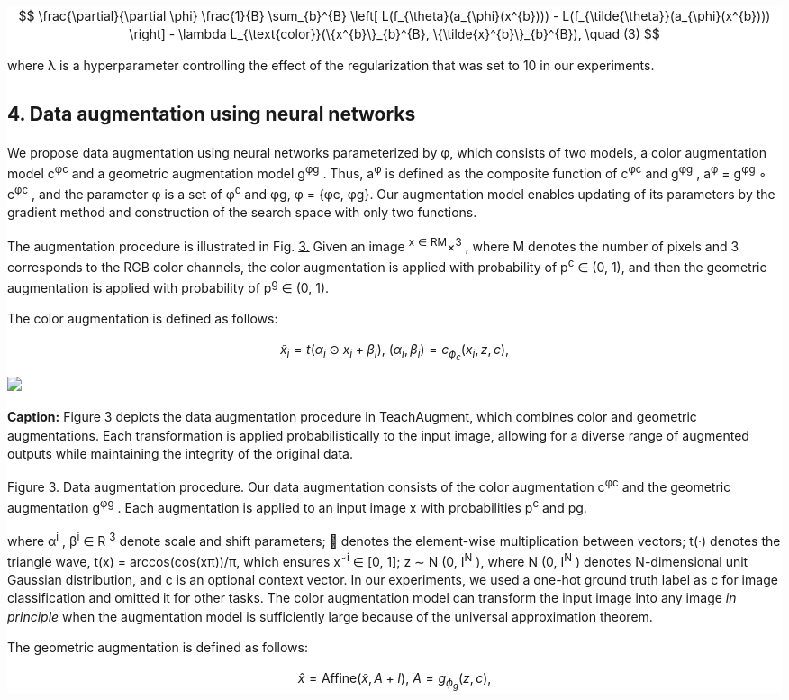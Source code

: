 $$
\frac{\partial}{\partial \phi} \frac{1}{B} \sum_{b}^{B} \left[ L(f_{\theta}(a_{\phi}(x^{b}))) - L(f_{\tilde{\theta}}(a_{\phi}(x^{b}))) \right] - \lambda L_{\text{color}}(\{x^{b}\}_{b}^{B}, \{\tilde{x}^{b}\}_{b}^{B}), \quad (3)
$$

where λ is a hyperparameter controlling the effect of the regularization that was set to 10 in our experiments.

## <span id="page-3-0"></span>4. Data augmentation using neural networks

We propose data augmentation using neural networks parameterized by φ, which consists of two models, a color augmentation model c<sup>φ</sup><sup>c</sup> and a geometric augmentation model g<sup>φ</sup><sup>g</sup> . Thus, a<sup>φ</sup> is defined as the composite function of c<sup>φ</sup><sup>c</sup> and g<sup>φ</sup><sup>g</sup> , a<sup>φ</sup> = g<sup>φ</sup><sup>g</sup> ◦ c<sup>φ</sup><sup>c</sup> , and the parameter φ is a set of φ<sup>c</sup> and φg, φ = {φc, φg}. Our augmentation model enables updating of its parameters by the gradient method and construction of the search space with only two functions.

The augmentation procedure is illustrated in Fig. [3.](#page-4-1) Given an image <sup>x</sup> <sup>∈</sup> <sup>R</sup><sup>M</sup>×<sup>3</sup> , where M denotes the number of pixels and 3 corresponds to the RGB color channels, the color augmentation is applied with probability of p<sup>c</sup> ∈ (0, 1), and then the geometric augmentation is applied with probability of p<sup>g</sup> ∈ (0, 1).

The color augmentation is defined as follows:

<span id="page-3-1"></span>
$$
\tilde{x}_i = t(\alpha_i \odot x_i + \beta_i), \ (\alpha_i, \beta_i) = c_{\phi_c}(x_i, z, c), \tag{4}
$$

<span id="page-4-2"></span><span id="page-4-1"></span>![](_page_4_Figure_0.jpeg)

**Caption:** Figure 3 depicts the data augmentation procedure in TeachAugment, which combines color and geometric augmentations. Each transformation is applied probabilistically to the input image, allowing for a diverse range of augmented outputs while maintaining the integrity of the original data.

Figure 3. Data augmentation procedure. Our data augmentation consists of the color augmentation c<sup>φ</sup><sup>c</sup> and the geometric augmentation g<sup>φ</sup><sup>g</sup> . Each augmentation is applied to an input image x with probabilities p<sup>c</sup> and pg.

where α<sup>i</sup> , β<sup>i</sup> ∈ R <sup>3</sup> denote scale and shift parameters;  denotes the element-wise multiplication between vectors; t(·) denotes the triangle wave, t(x) = arccos(cos(xπ))/π, which ensures x˜<sup>i</sup> ∈ [0, 1]; z ∼ N (0, I<sup>N</sup> ), where N (0, I<sup>N</sup> ) denotes N-dimensional unit Gaussian distribution, and c is an optional context vector. In our experiments, we used a one-hot ground truth label as c for image classification and omitted it for other tasks. The color augmentation model can transform the input image into any image *in principle* when the augmentation model is sufficiently large because of the universal approximation theorem.

The geometric augmentation is defined as follows:

$$
\hat{x} = \text{Affine}(\tilde{x}, A + I), \ A = g_{\phi_g}(z, c), \tag{5}
$$

